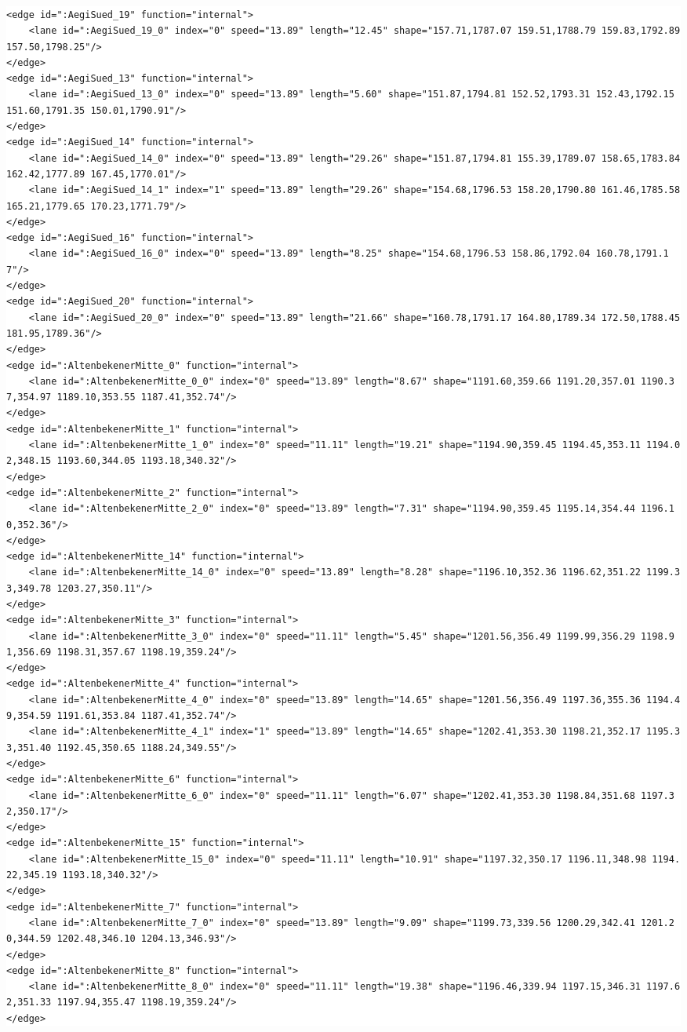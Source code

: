     <edge id=":AegiSued_19" function="internal">
        <lane id=":AegiSued_19_0" index="0" speed="13.89" length="12.45" shape="157.71,1787.07 159.51,1788.79 159.83,1792.89 157.50,1798.25"/>
    </edge>
    <edge id=":AegiSued_13" function="internal">
        <lane id=":AegiSued_13_0" index="0" speed="13.89" length="5.60" shape="151.87,1794.81 152.52,1793.31 152.43,1792.15 151.60,1791.35 150.01,1790.91"/>
    </edge>
    <edge id=":AegiSued_14" function="internal">
        <lane id=":AegiSued_14_0" index="0" speed="13.89" length="29.26" shape="151.87,1794.81 155.39,1789.07 158.65,1783.84 162.42,1777.89 167.45,1770.01"/>
        <lane id=":AegiSued_14_1" index="1" speed="13.89" length="29.26" shape="154.68,1796.53 158.20,1790.80 161.46,1785.58 165.21,1779.65 170.23,1771.79"/>
    </edge>
    <edge id=":AegiSued_16" function="internal">
        <lane id=":AegiSued_16_0" index="0" speed="13.89" length="8.25" shape="154.68,1796.53 158.86,1792.04 160.78,1791.17"/>
    </edge>
    <edge id=":AegiSued_20" function="internal">
        <lane id=":AegiSued_20_0" index="0" speed="13.89" length="21.66" shape="160.78,1791.17 164.80,1789.34 172.50,1788.45 181.95,1789.36"/>
    </edge>
    <edge id=":AltenbekenerMitte_0" function="internal">
        <lane id=":AltenbekenerMitte_0_0" index="0" speed="13.89" length="8.67" shape="1191.60,359.66 1191.20,357.01 1190.37,354.97 1189.10,353.55 1187.41,352.74"/>
    </edge>
    <edge id=":AltenbekenerMitte_1" function="internal">
        <lane id=":AltenbekenerMitte_1_0" index="0" speed="11.11" length="19.21" shape="1194.90,359.45 1194.45,353.11 1194.02,348.15 1193.60,344.05 1193.18,340.32"/>
    </edge>
    <edge id=":AltenbekenerMitte_2" function="internal">
        <lane id=":AltenbekenerMitte_2_0" index="0" speed="13.89" length="7.31" shape="1194.90,359.45 1195.14,354.44 1196.10,352.36"/>
    </edge>
    <edge id=":AltenbekenerMitte_14" function="internal">
        <lane id=":AltenbekenerMitte_14_0" index="0" speed="13.89" length="8.28" shape="1196.10,352.36 1196.62,351.22 1199.33,349.78 1203.27,350.11"/>
    </edge>
    <edge id=":AltenbekenerMitte_3" function="internal">
        <lane id=":AltenbekenerMitte_3_0" index="0" speed="11.11" length="5.45" shape="1201.56,356.49 1199.99,356.29 1198.91,356.69 1198.31,357.67 1198.19,359.24"/>
    </edge>
    <edge id=":AltenbekenerMitte_4" function="internal">
        <lane id=":AltenbekenerMitte_4_0" index="0" speed="13.89" length="14.65" shape="1201.56,356.49 1197.36,355.36 1194.49,354.59 1191.61,353.84 1187.41,352.74"/>
        <lane id=":AltenbekenerMitte_4_1" index="1" speed="13.89" length="14.65" shape="1202.41,353.30 1198.21,352.17 1195.33,351.40 1192.45,350.65 1188.24,349.55"/>
    </edge>
    <edge id=":AltenbekenerMitte_6" function="internal">
        <lane id=":AltenbekenerMitte_6_0" index="0" speed="11.11" length="6.07" shape="1202.41,353.30 1198.84,351.68 1197.32,350.17"/>
    </edge>
    <edge id=":AltenbekenerMitte_15" function="internal">
        <lane id=":AltenbekenerMitte_15_0" index="0" speed="11.11" length="10.91" shape="1197.32,350.17 1196.11,348.98 1194.22,345.19 1193.18,340.32"/>
    </edge>
    <edge id=":AltenbekenerMitte_7" function="internal">
        <lane id=":AltenbekenerMitte_7_0" index="0" speed="13.89" length="9.09" shape="1199.73,339.56 1200.29,342.41 1201.20,344.59 1202.48,346.10 1204.13,346.93"/>
    </edge>
    <edge id=":AltenbekenerMitte_8" function="internal">
        <lane id=":AltenbekenerMitte_8_0" index="0" speed="11.11" length="19.38" shape="1196.46,339.94 1197.15,346.31 1197.62,351.33 1197.94,355.47 1198.19,359.24"/>
    </edge>